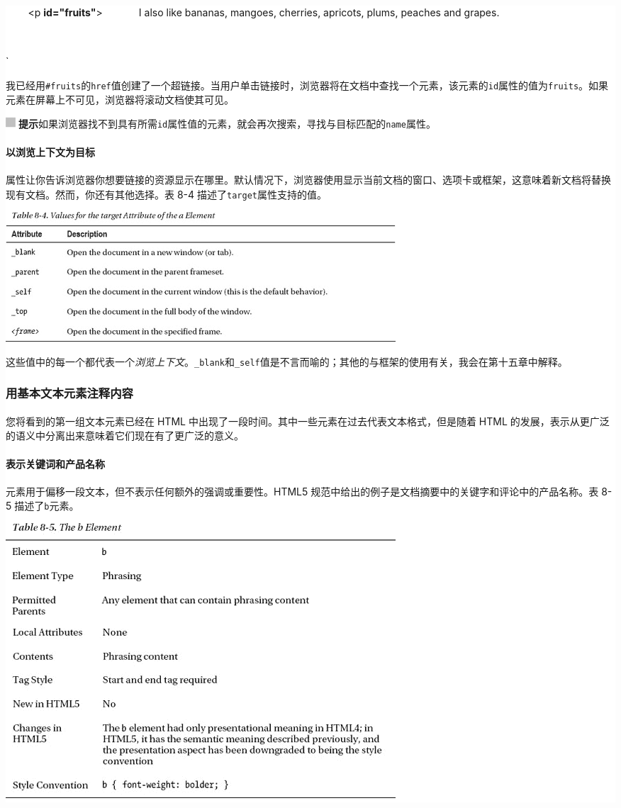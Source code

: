        <p **id="fruits"**>
            I also like bananas, mangoes, cherries, apricots, plums, peaches and grapes.
        </p>
    </body>
</html>`

我已经用`#fruits`的`href`值创建了一个超链接。当用户单击链接时，浏览器将在文档中查找一个元素，该元素的`id`属性的值为`fruits`。如果元素在屏幕上不可见，浏览器将滚动文档使其可见。

![Image](img/square.jpg) **提示**如果浏览器找不到具有所需`id`属性值的元素，就会再次搜索，寻找与目标匹配的`name`属性。

#### 以浏览上下文为目标

属性让你告诉浏览器你想要链接的资源显示在哪里。默认情况下，浏览器使用显示当前文档的窗口、选项卡或框架，这意味着新文档将替换现有文档。然而，你还有其他选择。表 8-4 描述了`target`属性支持的值。

![Image](img/t0804.jpg)

这些值中的每一个都代表一个*浏览上下文*。`_blank`和`_self`值是不言而喻的；其他的与框架的使用有关，我会在第十五章中解释。

### 用基本文本元素注释内容

您将看到的第一组文本元素已经在 HTML 中出现了一段时间。其中一些元素在过去代表文本格式，但是随着 HTML 的发展，表示从更广泛的语义中分离出来意味着它们现在有了更广泛的意义。

#### 表示关键词和产品名称

元素用于偏移一段文本，但不表示任何额外的强调或重要性。HTML5 规范中给出的例子是文档摘要中的关键字和评论中的产品名称。表 8-5 描述了`b`元素。

![Image](img/t0805.jpg)

![Image](img/t0805a.jpg)

